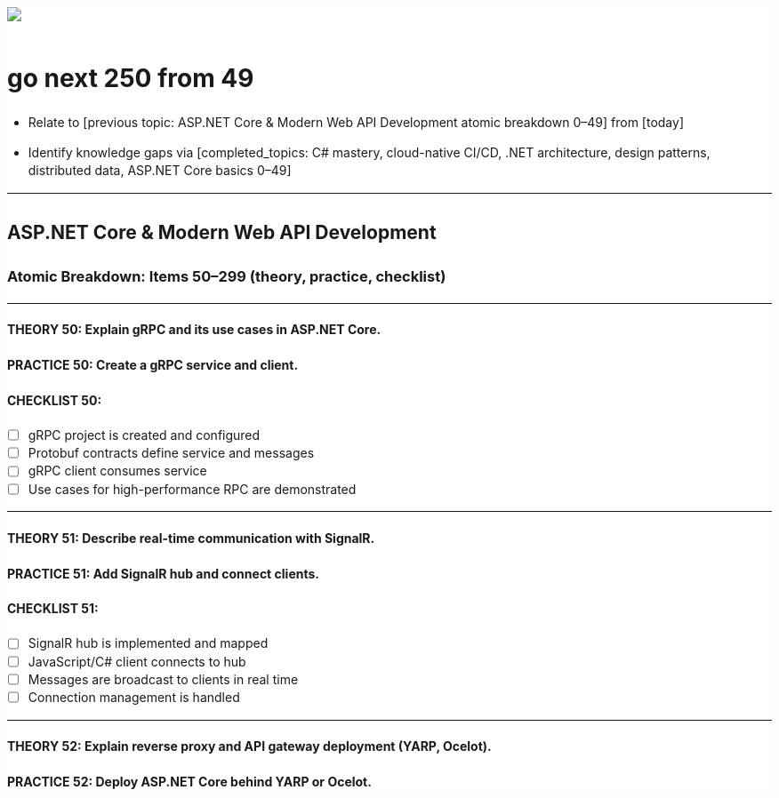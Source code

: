 <img src="https://r2cdn.perplexity.ai/pplx-full-logo-primary-dark%402x.png" class="logo" width="120"/>

# go next 250 from 49

+ Relate to [previous topic: ASP.NET Core \& Modern Web API Development atomic breakdown 0–49] from [today]
- Identify knowledge gaps via [completed_topics: C\# mastery, cloud-native CI/CD, .NET architecture, design patterns, distributed data, ASP.NET Core basics 0–49]

---

## ASP.NET Core \& Modern Web API Development

### Atomic Breakdown: Items 50–299 (theory, practice, checklist)


---

#### THEORY 50: Explain gRPC and its use cases in ASP.NET Core.

#### PRACTICE 50: Create a gRPC service and client.

#### CHECKLIST 50:

- [ ] gRPC project is created and configured
- [ ] Protobuf contracts define service and messages
- [ ] gRPC client consumes service
- [ ] Use cases for high-performance RPC are demonstrated

---

#### THEORY 51: Describe real-time communication with SignalR.

#### PRACTICE 51: Add SignalR hub and connect clients.

#### CHECKLIST 51:

- [ ] SignalR hub is implemented and mapped
- [ ] JavaScript/C\# client connects to hub
- [ ] Messages are broadcast to clients in real time
- [ ] Connection management is handled

---

#### THEORY 52: Explain reverse proxy and API gateway deployment (YARP, Ocelot).

#### PRACTICE 52: Deploy ASP.NET Core behind YARP or Ocelot.


[^1]: https://leanpub.com/webapidevelopmentwithaspnetcore8
[^2]: https://dev.to/hamza_zeryouh/net-core-developer-roadmap-2025-eje
[^3]: https://learn.microsoft.com/en-us/aspnet/core/fundamentals/best-practices?view=aspnetcore-9.0
[^4]: https://learn.microsoft.com/ru-ru/aspnet/core/tutorials/min-web-api?view=aspnetcore-9.0
[^5]: https://learn.microsoft.com/en-us/aspnet/core/tutorials/first-mongo-app?view=aspnetcore-9.0
[^6]: https://dl.ebooksworld.ir/books/Ultimate.ASP.NET.Core.Web.API.Marinko.Spasojevic.Vladimir.Pecanac.CodeMaze.EBooksWorld.ir.pdf
[^7]: https://dev.to/olymahmud/building-a-crud-api-with-aspnet-core-web-api-and-postgresql-p5f
[^8]: https://www.youtube.com/watch?v=E6sUJWwZLwE
[^9]: https://learn.microsoft.com/en-us/aspnet/core/tutorials/first-web-api?view=aspnetcore-9.0
[^10]: https://www.udemy.com/course/aspnet-core-web-api-best-practices-r/
[^11]: https://mazeez.dev/posts/asp-net-core-api-checklist
[^12]: https://github.com/MoienTajik/AspNetCore-Developer-Roadmap
[^13]: https://www.telerik.com/blogs/best-practices-building-aspnet-core-api-projects
[^14]: https://unitcoding.com/build-a-web-api-with-c-asp-net-core-7-0/
[^15]: https://roadmap.sh/aspnet-core
[^16]: https://codewithmukesh.com/blog/restful-api-best-practices-for-dotnet-developers/
[^17]: https://www.scholarhat.com/tutorial/webapi/web-api-interview-questions-answers
[^18]: https://github.com/milanm/DotNet-Developer-Roadmap
[^19]: https://raffsalvetti.dev/2025/03/restful-apis-with-asp-net-core/
[^20]: https://learn.microsoft.com/uk-ua/aspnet/core/tutorials/web-api-help-pages-using-swagger?view=aspnetcore-6.0